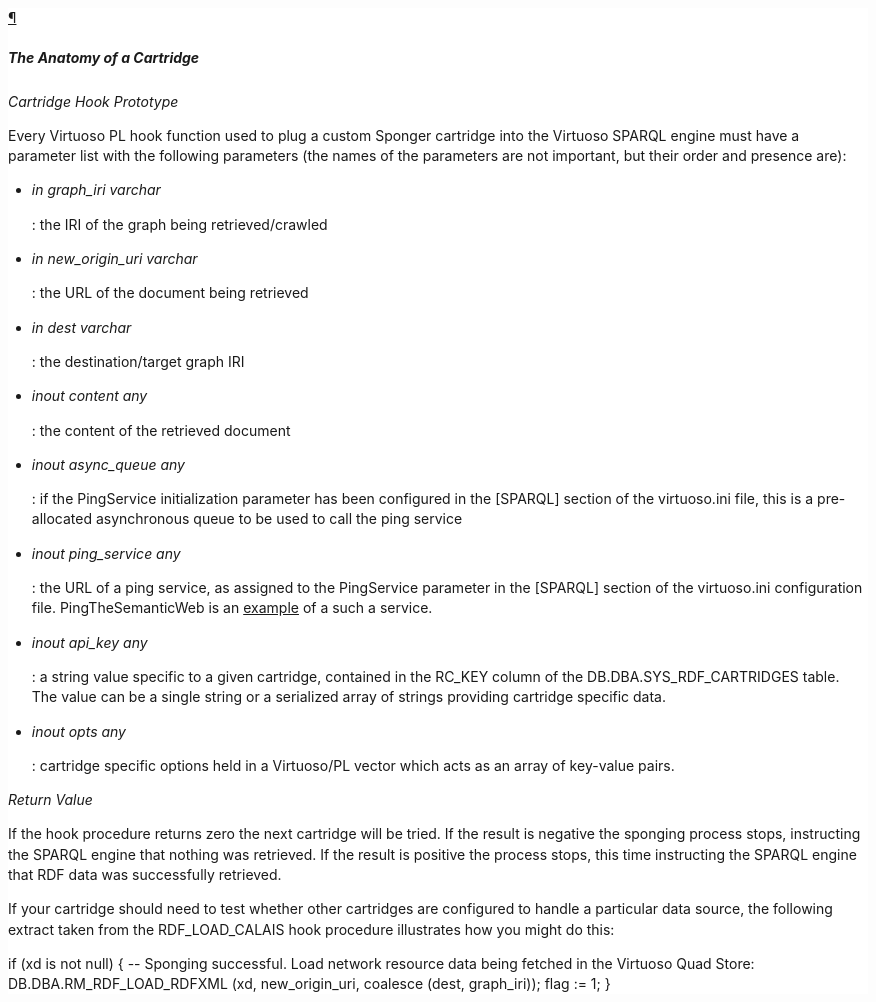 [¶](https://docs.openlinksw.com/virtuoso/rdfspongerprogrammerguide/#virtuosospongercreatecustcartran)

##### The Anatomy of a Cartridge

_Cartridge Hook Prototype_

Every Virtuoso PL hook function used to plug a custom Sponger cartridge into the Virtuoso SPARQL engine must have a parameter list with the following parameters (the names of the parameters are not important, but their order and presence are):

- _in graph_iri varchar_
    
    : the IRI of the graph being retrieved/crawled
    
- _in new_origin_uri varchar_
    
    : the URL of the document being retrieved
    
- _in dest varchar_
    
    : the destination/target graph IRI
    
- _inout content any_
    
    : the content of the retrieved document
    
- _inout async_queue any_
    
    : if the PingService initialization parameter has been configured in the [SPARQL] section of the virtuoso.ini file, this is a pre-allocated asynchronous queue to be used to call the ping service
    
- _inout ping_service any_
    
    : the URL of a ping service, as assigned to the PingService parameter in the [SPARQL] section of the virtuoso.ini configuration file. PingTheSemanticWeb is an [example](https://docs.openlinksw.com/virtuoso/rdfspongerprogrammerguide/) of a such a service.
    
- _inout api_key any_
    
    : a string value specific to a given cartridge, contained in the RC_KEY column of the DB.DBA.SYS_RDF_CARTRIDGES table. The value can be a single string or a serialized array of strings providing cartridge specific data.
    
- _inout opts any_
    
    : cartridge specific options held in a Virtuoso/PL vector which acts as an array of key-value pairs.
    

_Return Value_

If the hook procedure returns zero the next cartridge will be tried. If the result is negative the sponging process stops, instructing the SPARQL engine that nothing was retrieved. If the result is positive the process stops, this time instructing the SPARQL engine that RDF data was successfully retrieved.

If your cartridge should need to test whether other cartridges are configured to handle a particular data source, the following extract taken from the RDF_LOAD_CALAIS hook procedure illustrates how you might do this:

if (xd is not null)
{
  -- Sponging successful. Load network resource data being fetched in the Virtuoso Quad Store:
  DB.DBA.RM_RDF_LOAD_RDFXML (xd, new_origin_uri, coalesce (dest, graph_iri));
  flag := 1;
}
